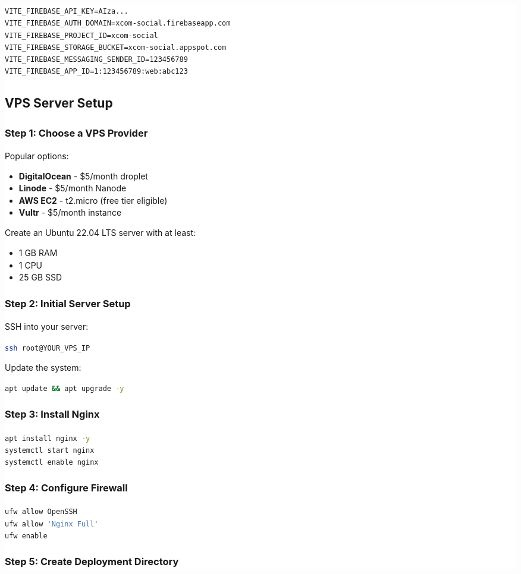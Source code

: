 ```env
VITE_FIREBASE_API_KEY=AIza...
VITE_FIREBASE_AUTH_DOMAIN=xcom-social.firebaseapp.com
VITE_FIREBASE_PROJECT_ID=xcom-social
VITE_FIREBASE_STORAGE_BUCKET=xcom-social.appspot.com
VITE_FIREBASE_MESSAGING_SENDER_ID=123456789
VITE_FIREBASE_APP_ID=1:123456789:web:abc123
```

## VPS Server Setup

### Step 1: Choose a VPS Provider

Popular options:
- **DigitalOcean** - $5/month droplet
- **Linode** - $5/month Nanode
- **AWS EC2** - t2.micro (free tier eligible)
- **Vultr** - $5/month instance

Create an Ubuntu 22.04 LTS server with at least:
- 1 GB RAM
- 1 CPU
- 25 GB SSD

### Step 2: Initial Server Setup

SSH into your server:
```bash
ssh root@YOUR_VPS_IP
```

Update the system:
```bash
apt update && apt upgrade -y
```

### Step 3: Install Nginx

```bash
apt install nginx -y
systemctl start nginx
systemctl enable nginx
```

### Step 4: Configure Firewall

```bash
ufw allow OpenSSH
ufw allow 'Nginx Full'
ufw enable
```

### Step 5: Create Deployment Directory
